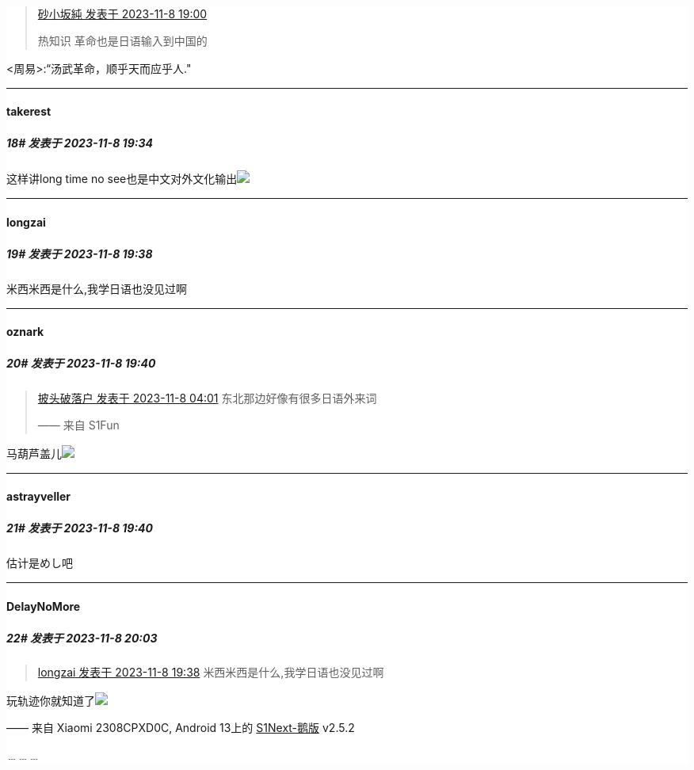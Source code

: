 <blockquote><a href="httphttps://bbs.saraba1st.com/2b/forum.php?mod=redirect&amp;goto=findpost&amp;pid=62983486&amp;ptid=2159955" target="_blank">砂小坂純 发表于 2023-11-8 19:00</a>

热知识 革命也是日语输入到中国的</blockquote>
&lt;周易&gt;:“汤武革命，顺乎天而应乎人."

*****

####  takerest  
##### 18#       发表于 2023-11-8 19:34

这样讲long time no see也是中文对外文化输出<img src="https://static.saraba1st.com/image/smiley/face2017/067.png" referrerpolicy="no-referrer">

*****

####  longzai  
##### 19#       发表于 2023-11-8 19:38

米西米西是什么,我学日语也没见过啊

*****

####  oznark  
##### 20#       发表于 2023-11-8 19:40

<blockquote><a href="httphttps://bbs.saraba1st.com/2b/forum.php?mod=redirect&amp;goto=findpost&amp;pid=62983494&amp;ptid=2159955" target="_blank">披头破落户 发表于 2023-11-8 04:01</a>
东北那边好像有很多日语外来词

—— 来自 S1Fun</blockquote>
马葫芦盖儿<img src="https://static.saraba1st.com/image/smiley/face2017/009.gif" referrerpolicy="no-referrer">

*****

####  astrayveller  
##### 21#       发表于 2023-11-8 19:40

估计是めし吧

*****

####  DelayNoMore  
##### 22#       发表于 2023-11-8 20:03

<blockquote><a href="httphttps://bbs.saraba1st.com/2b/forum.php?mod=redirect&amp;goto=findpost&amp;pid=62983841&amp;ptid=2159955" target="_blank">longzai 发表于 2023-11-8 19:38</a>
米西米西是什么,我学日语也没见过啊</blockquote>
玩轨迹你就知道了<img src="https://static.saraba1st.com/image/smiley/face2017/037.png" referrerpolicy="no-referrer">

—— 来自 Xiaomi 2308CPXD0C, Android 13上的 [S1Next-鹅版](https://github.com/ykrank/S1-Next/releases) v2.5.2

﹍﹍﹍
